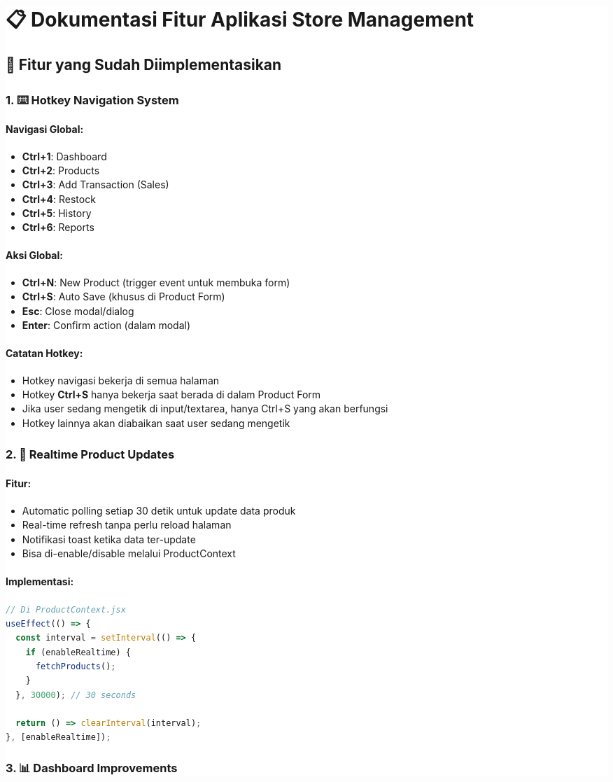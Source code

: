 # 📋 Dokumentasi Fitur Aplikasi Store Management

## 🎯 Fitur yang Sudah Diimplementasikan

### 1. ⌨️ **Hotkey Navigation System**

#### Navigasi Global:
- **Ctrl+1**: Dashboard
- **Ctrl+2**: Products
- **Ctrl+3**: Add Transaction (Sales)
- **Ctrl+4**: Restock
- **Ctrl+5**: History
- **Ctrl+6**: Reports

#### Aksi Global:
- **Ctrl+N**: New Product (trigger event untuk membuka form)
- **Ctrl+S**: Auto Save (khusus di Product Form)
- **Esc**: Close modal/dialog
- **Enter**: Confirm action (dalam modal)

#### Catatan Hotkey:
- Hotkey navigasi bekerja di semua halaman
- Hotkey **Ctrl+S** hanya bekerja saat berada di dalam Product Form
- Jika user sedang mengetik di input/textarea, hanya Ctrl+S yang akan berfungsi
- Hotkey lainnya akan diabaikan saat user sedang mengetik

### 2. 🔄 **Realtime Product Updates**

#### Fitur:
- Automatic polling setiap 30 detik untuk update data produk
- Real-time refresh tanpa perlu reload halaman
- Notifikasi toast ketika data ter-update
- Bisa di-enable/disable melalui ProductContext

#### Implementasi:
```javascript
// Di ProductContext.jsx
useEffect(() => {
  const interval = setInterval(() => {
    if (enableRealtime) {
      fetchProducts();
    }
  }, 30000); // 30 seconds

  return () => clearInterval(interval);
}, [enableRealtime]);
```

### 3. 📊 **Dashboard Improvements**
